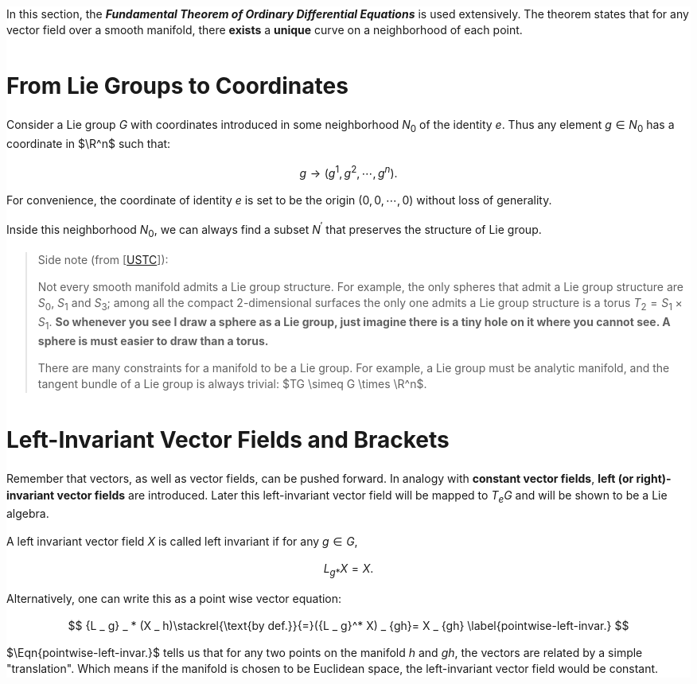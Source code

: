 In this section, the ***Fundamental Theorem of Ordinary Differential Equations*** is used extensively. The theorem states that for any vector field over a smooth manifold, there **exists** a **unique** curve on a neighborhood of each point.

# From Lie Groups to Coordinates

Consider a Lie group $G$ with coordinates introduced in some neighborhood $N _ 0$ of the identity $e$. Thus any element $g\in N _ 0$ has a coordinate in $\R^n$ such that:

$$
g\rightarrow \left( g^1,g^2,\cdots, g^n\right).
$$

For convenience, the coordinate of identity $e$ is set to be the origin $(0,0,\cdots,0)$ without loss of generality. 

Inside this neighborhood $N _ 0$,  we can always find a subset $N^\prime$ that preserves the structure of Lie group. 

> Side note (from [[USTC](http://staff.ustc.edu.cn/~wangzuoq/Courses/16F-Manifolds/Notes/Lec12.pdf)]):
>
> Not every smooth manifold admits a Lie group structure. For example, the only spheres that admit a Lie group structure are $S _ 0$, $S _ 1$ and $S _ 3$; among all the compact $2$-dimensional surfaces the only one admits a Lie group structure is a torus $T _ 2 = S _ 1\times S _ 1$. **So whenever you see I draw a sphere as a Lie group, just imagine there is a tiny hole on it where you cannot see. A sphere is must easier to draw than a torus.**
>
> There are many constraints for a manifold to be a Lie group. For example, a Lie group must be analytic manifold, and the tangent bundle of a Lie group is always trivial: $TG \simeq G \times \R^n​$. 

# Left-Invariant Vector Fields and Brackets

Remember that vectors, as well as vector fields, can be pushed forward. In analogy with **constant vector fields**, **left (or right)-invariant vector fields** are introduced. Later this left-invariant vector field will be mapped to $T _ e G$ and will be shown to be a Lie algebra.

A left invariant vector field $X$ is called left invariant if for any $g\in G$,

$$
{L _ g} _ * X = X.
$$

Alternatively, one can write this as a point wise vector equation:

$$
{L _ g} _ * (X _ h)\stackrel{\text{by def.}}{=}({L _ g}^* X) _ {gh}= X _ {gh} \label{pointwise-left-invar.}
$$

$\Eqn{pointwise-left-invar.}$ tells us that for any two points on the manifold $h$ and $gh$, the vectors are related by a simple "translation". Which means if the manifold is chosen to be Euclidean space, the left-invariant vector field would be constant.
